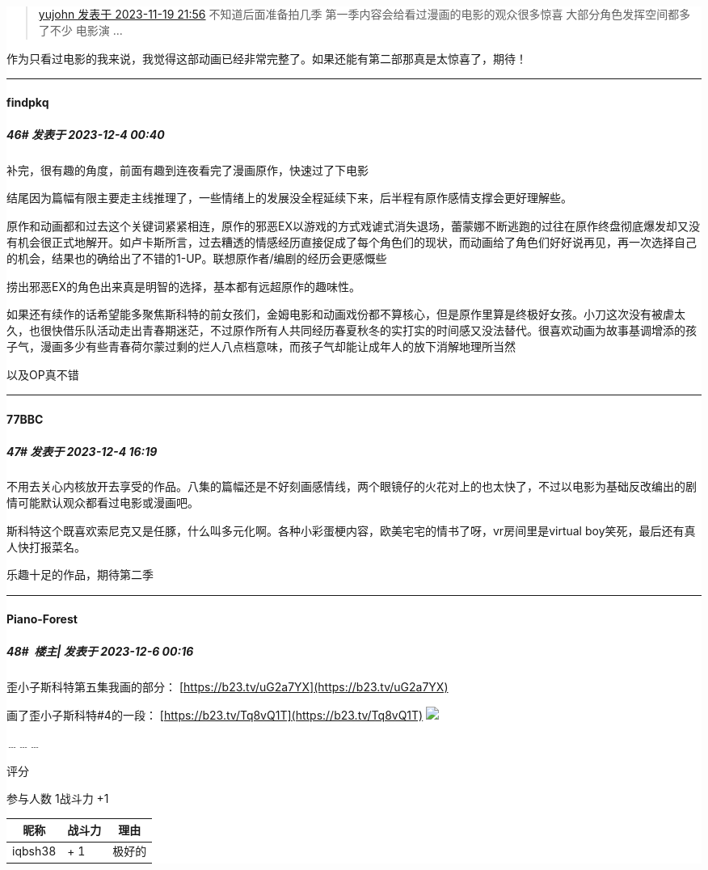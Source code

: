 <blockquote><a href="httphttps://bbs.saraba1st.com/2b/forum.php?mod=redirect&amp;goto=findpost&amp;pid=63084622&amp;ptid=2046333" target="_blank">yujohn 发表于 2023-11-19 21:56</a>
不知道后面准备拍几季 第一季内容会给看过漫画的电影的观众很多惊喜 大部分角色发挥空间都多了不少 电影演 ...</blockquote>
作为只看过电影的我来说，我觉得这部动画已经非常完整了。如果还能有第二部那真是太惊喜了，期待！

*****

####  findpkq  
##### 46#       发表于 2023-12-4 00:40

补完，很有趣的角度，前面有趣到连夜看完了漫画原作，快速过了下电影

结尾因为篇幅有限主要走主线推理了，一些情绪上的发展没全程延续下来，后半程有原作感情支撑会更好理解些。

原作和动画都和过去这个关键词紧紧相连，原作的邪恶EX以游戏的方式戏谑式消失退场，蕾蒙娜不断逃跑的过往在原作终盘彻底爆发却又没有机会很正式地解开。如卢卡斯所言，过去糟透的情感经历直接促成了每个角色们的现状，而动画给了角色们好好说再见，再一次选择自己的机会，结果也的确给出了不错的1-UP。联想原作者/编剧的经历会更感慨些

捞出邪恶EX的角色出来真是明智的选择，基本都有远超原作的趣味性。

如果还有续作的话希望能多聚焦斯科特的前女孩们，金姆电影和动画戏份都不算核心，但是原作里算是终极好女孩。小刀这次没有被虐太久，也很快借乐队活动走出青春期迷茫，不过原作所有人共同经历春夏秋冬的实打实的时间感又没法替代。很喜欢动画为故事基调增添的孩子气，漫画多少有些青春荷尔蒙过剩的烂人八点档意味，而孩子气却能让成年人的放下消解地理所当然

以及OP真不错

*****

####  77BBC  
##### 47#       发表于 2023-12-4 16:19

不用去关心内核放开去享受的作品。八集的篇幅还是不好刻画感情线，两个眼镜仔的火花对上的也太快了，不过以电影为基础反改编出的剧情可能默认观众都看过电影或漫画吧。

斯科特这个既喜欢索尼克又是任豚，什么叫多元化啊。各种小彩蛋梗内容，欧美宅宅的情书了呀，vr房间里是virtual boy笑死，最后还有真人快打报菜名。

乐趣十足的作品，期待第二季

*****

####  Piano-Forest  
##### 48#         楼主| 发表于 2023-12-6 00:16

歪小子斯科特第五集我画的部分：
[https://b23.tv/uG2a7YX](https://b23.tv/uG2a7YX)

画了歪小子斯科特#4的一段：
[https://b23.tv/Tq8vQ1T](https://b23.tv/Tq8vQ1T)
<img src="https://p.sda1.dev/14/997a904332260c35f71c6a78ac78ccdc/img-17017928992934974230219528184.jpg" referrerpolicy="no-referrer">

﹍﹍﹍

评分

 参与人数 1战斗力 +1

|昵称|战斗力|理由|
|----|---|---|
| iqbsh38| + 1|极好的|
